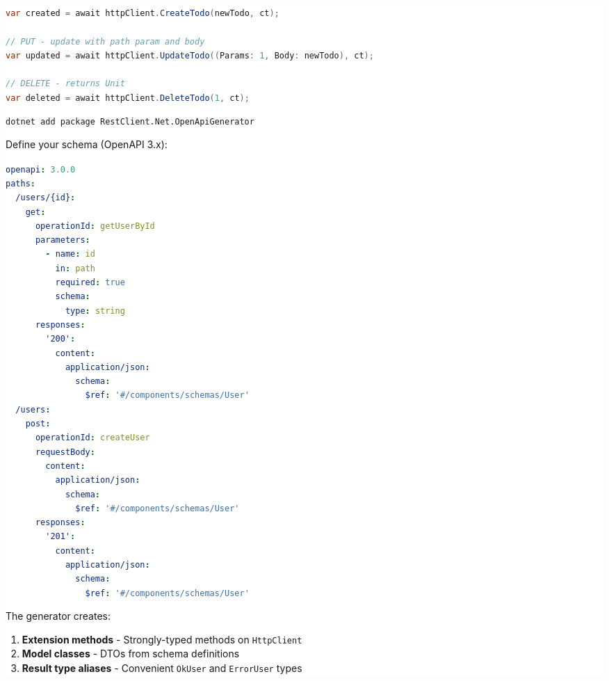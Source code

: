 ```csharp
var created = await httpClient.CreateTodo(newTodo, ct);

// PUT - update with path param and body
var updated = await httpClient.UpdateTodo((Params: 1, Body: newTodo), ct);

// DELETE - returns Unit
var deleted = await httpClient.DeleteTodo(1, ct);
```

```bash
dotnet add package RestClient.Net.OpenApiGenerator
```

Define your schema (OpenAPI 3.x):
```yaml
openapi: 3.0.0
paths:
  /users/{id}:
    get:
      operationId: getUserById
      parameters:
        - name: id
          in: path
          required: true
          schema:
            type: string
      responses:
        '200':
          content:
            application/json:
              schema:
                $ref: '#/components/schemas/User'
  /users:
    post:
      operationId: createUser
      requestBody:
        content:
          application/json:
            schema:
              $ref: '#/components/schemas/User'
      responses:
        '201':
          content:
            application/json:
              schema:
                $ref: '#/components/schemas/User'
```

The generator creates:
1. **Extension methods** - Strongly-typed methods on `HttpClient`
2. **Model classes** - DTOs from schema definitions
3. **Result type aliases** - Convenient `OkUser` and `ErrorUser` types
